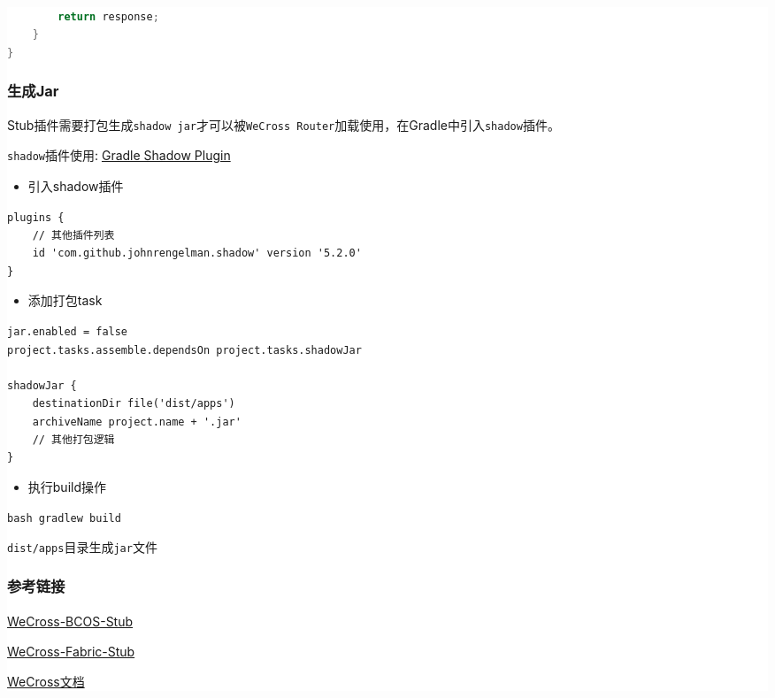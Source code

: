 ```Java
        return response;
    }
}
```

### 生成Jar
Stub插件需要打包生成`shadow jar`才可以被`WeCross Router`加载使用，在Gradle中引入`shadow`插件。

`shadow`插件使用: [Gradle Shadow Plugin](https://imperceptiblethoughts.com/shadow/plugins/#special-handling-of-the-java-gradle-plugin-development-plugin)

- 引入shadow插件
```shell
plugins {
    // 其他插件列表
    id 'com.github.johnrengelman.shadow' version '5.2.0'
}
```

- 添加打包task
```shell
jar.enabled = false
project.tasks.assemble.dependsOn project.tasks.shadowJar

shadowJar {
    destinationDir file('dist/apps')
    archiveName project.name + '.jar'
    // 其他打包逻辑
}
```

- 执行build操作
```shell
bash gradlew build
```
`dist/apps`目录生成`jar`文件

### 参考链接
[WeCross-BCOS-Stub](https://github.com/WeBankFinTech/WeCross-BCOS2-Stub)

[WeCross-Fabric-Stub](https://github.com/WeBankFinTech/WeCross-Fabric1-Stub)  

[WeCross文档](https://wecross.readthedocs.io/zh_CN/latest/)